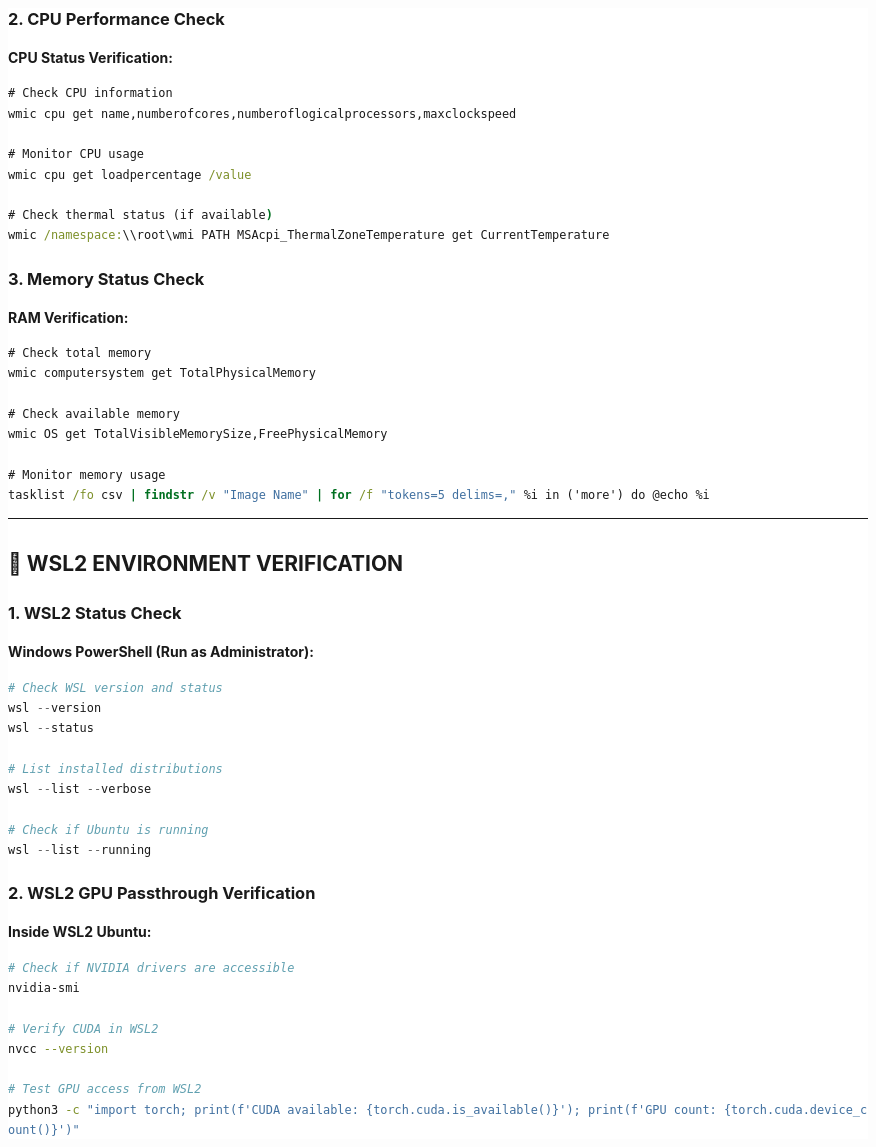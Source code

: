 ### **2. CPU Performance Check**

**CPU Status Verification:**
```cmd
# Check CPU information
wmic cpu get name,numberofcores,numberoflogicalprocessors,maxclockspeed

# Monitor CPU usage
wmic cpu get loadpercentage /value

# Check thermal status (if available)
wmic /namespace:\\root\wmi PATH MSAcpi_ThermalZoneTemperature get CurrentTemperature
```

### **3. Memory Status Check**

**RAM Verification:**
```cmd
# Check total memory
wmic computersystem get TotalPhysicalMemory

# Check available memory
wmic OS get TotalVisibleMemorySize,FreePhysicalMemory

# Monitor memory usage
tasklist /fo csv | findstr /v "Image Name" | for /f "tokens=5 delims=," %i in ('more') do @echo %i
```

---

## 🔧 WSL2 ENVIRONMENT VERIFICATION

### **1. WSL2 Status Check**

**Windows PowerShell (Run as Administrator):**
```powershell
# Check WSL version and status
wsl --version
wsl --status

# List installed distributions
wsl --list --verbose

# Check if Ubuntu is running
wsl --list --running
```

### **2. WSL2 GPU Passthrough Verification**

**Inside WSL2 Ubuntu:**
```bash
# Check if NVIDIA drivers are accessible
nvidia-smi

# Verify CUDA in WSL2
nvcc --version

# Test GPU access from WSL2
python3 -c "import torch; print(f'CUDA available: {torch.cuda.is_available()}'); print(f'GPU count: {torch.cuda.device_count()}')"
```

